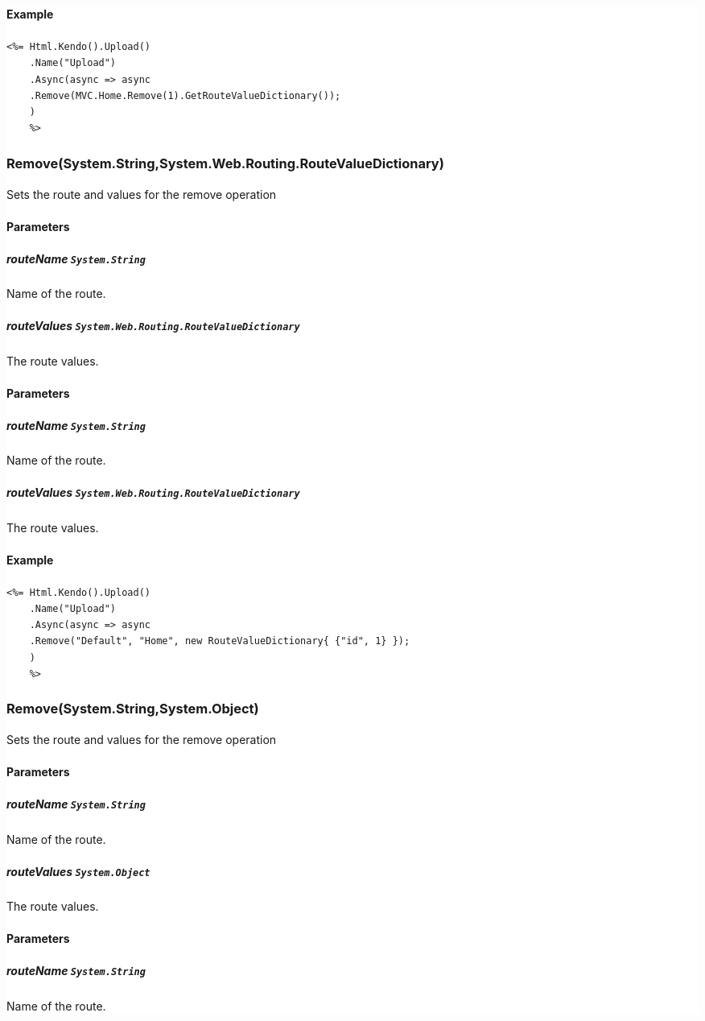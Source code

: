 #### Example
    <%= Html.Kendo().Upload()
        .Name("Upload")
        .Async(async => async
        .Remove(MVC.Home.Remove(1).GetRouteValueDictionary());
        )
        %>

### Remove(System.String,System.Web.Routing.RouteValueDictionary)
Sets the route and values for the remove operation

#### Parameters

##### routeName `System.String`
Name of the route.

##### routeValues `System.Web.Routing.RouteValueDictionary`
The route values.

#### Parameters

##### routeName `System.String`
Name of the route.

##### routeValues `System.Web.Routing.RouteValueDictionary`
The route values.

#### Example
    <%= Html.Kendo().Upload()
        .Name("Upload")
        .Async(async => async
        .Remove("Default", "Home", new RouteValueDictionary{ {"id", 1} });
        )
        %>

### Remove(System.String,System.Object)
Sets the route and values for the remove operation

#### Parameters

##### routeName `System.String`
Name of the route.

##### routeValues `System.Object`
The route values.

#### Parameters

##### routeName `System.String`
Name of the route.
